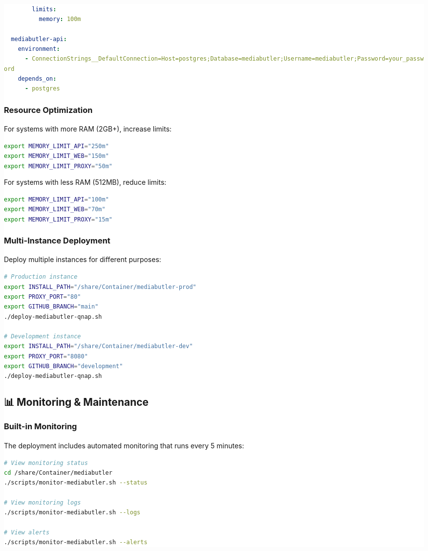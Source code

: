 ```yaml
        limits:
          memory: 100m

  mediabutler-api:
    environment:
      - ConnectionStrings__DefaultConnection=Host=postgres;Database=mediabutler;Username=mediabutler;Password=your_password
    depends_on:
      - postgres
```

### **Resource Optimization**

For systems with more RAM (2GB+), increase limits:

```bash
export MEMORY_LIMIT_API="250m"
export MEMORY_LIMIT_WEB="150m"
export MEMORY_LIMIT_PROXY="50m"
```

For systems with less RAM (512MB), reduce limits:

```bash
export MEMORY_LIMIT_API="100m"
export MEMORY_LIMIT_WEB="70m"
export MEMORY_LIMIT_PROXY="15m"
```

### **Multi-Instance Deployment**

Deploy multiple instances for different purposes:

```bash
# Production instance
export INSTALL_PATH="/share/Container/mediabutler-prod"
export PROXY_PORT="80"
export GITHUB_BRANCH="main"
./deploy-mediabutler-qnap.sh

# Development instance
export INSTALL_PATH="/share/Container/mediabutler-dev"
export PROXY_PORT="8080"
export GITHUB_BRANCH="development"
./deploy-mediabutler-qnap.sh
```

## 📊 Monitoring & Maintenance

### **Built-in Monitoring**

The deployment includes automated monitoring that runs every 5 minutes:

```bash
# View monitoring status
cd /share/Container/mediabutler
./scripts/monitor-mediabutler.sh --status

# View monitoring logs
./scripts/monitor-mediabutler.sh --logs

# View alerts
./scripts/monitor-mediabutler.sh --alerts
```
